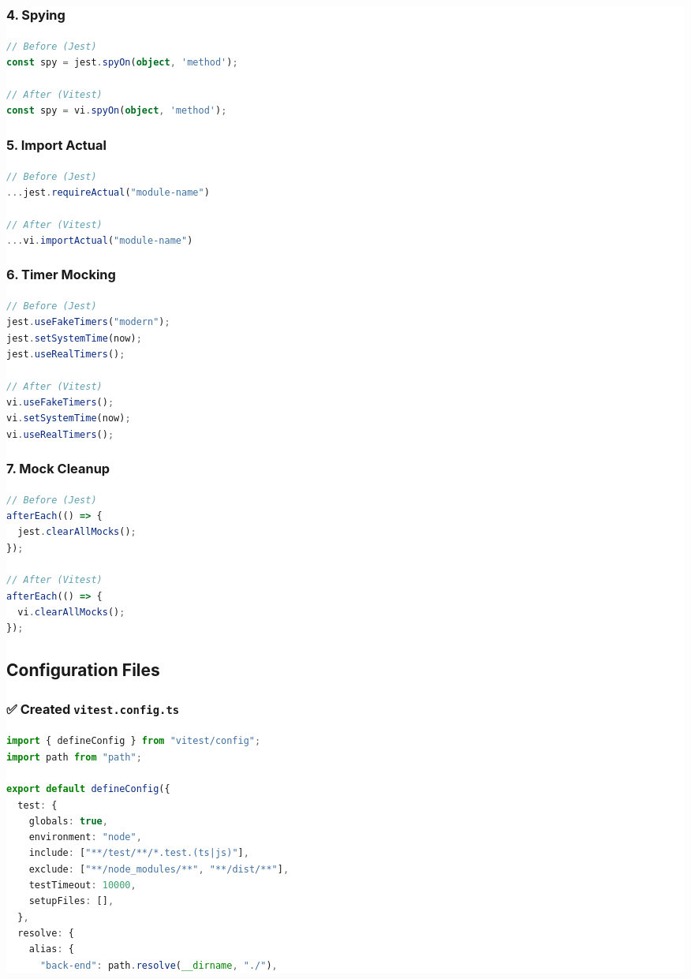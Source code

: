 ### 4. Spying
```typescript
// Before (Jest)
const spy = jest.spyOn(object, 'method');

// After (Vitest)
const spy = vi.spyOn(object, 'method');
```

### 5. Import Actual
```typescript
// Before (Jest)
...jest.requireActual("module-name")

// After (Vitest)
...vi.importActual("module-name")
```

### 6. Timer Mocking
```typescript
// Before (Jest)
jest.useFakeTimers("modern");
jest.setSystemTime(now);
jest.useRealTimers();

// After (Vitest)
vi.useFakeTimers();
vi.setSystemTime(now);
vi.useRealTimers();
```

### 7. Mock Cleanup
```typescript
// Before (Jest)
afterEach(() => {
  jest.clearAllMocks();
});

// After (Vitest)
afterEach(() => {
  vi.clearAllMocks();
});
```

## Configuration Files

### ✅ Created `vitest.config.ts`
```typescript
import { defineConfig } from "vitest/config";
import path from "path";

export default defineConfig({
  test: {
    globals: true,
    environment: "node",
    include: ["**/test/**/*.test.(ts|js)"],
    exclude: ["**/node_modules/**", "**/dist/**"],
    testTimeout: 10000,
    setupFiles: [],
  },
  resolve: {
    alias: {
      "back-end": path.resolve(__dirname, "./"),
```